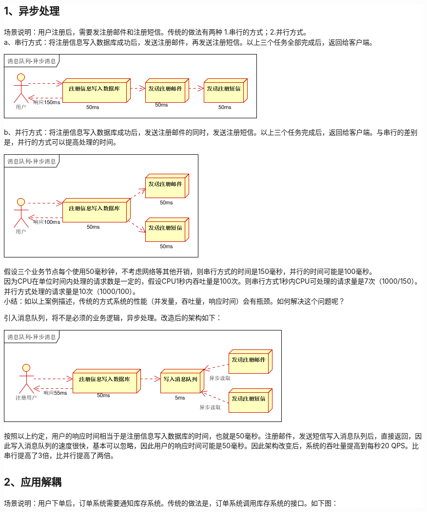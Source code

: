 ## 1、异步处理

场景说明：用户注册后，需要发注册邮件和注册短信。传统的做法有两种 1.串行的方式；2.并行方式。  
 a、串行方式：将注册信息写入数据库成功后，发送注册邮件，再发送注册短信。以上三个任务全部完成后，返回给客户端。

![](/assets/270324-20160730141220778-784471498.png)

b、并行方式：将注册信息写入数据库成功后，发送注册邮件的同时，发送注册短信。以上三个任务完成后，返回给客户端。与串行的差别是，并行的方式可以提高处理的时间。

![](/assets/270324-20160730141228575-679122919.png)

假设三个业务节点每个使用50毫秒钟，不考虑网络等其他开销，则串行方式的时间是150毫秒，并行的时间可能是100毫秒。  
因为CPU在单位时间内处理的请求数是一定的，假设CPU1秒内吞吐量是100次。则串行方式1秒内CPU可处理的请求量是7次（1000/150）。并行方式处理的请求量是10次（1000/100）。  
小结：如以上案例描述，传统的方式系统的性能（并发量，吞吐量，响应时间）会有瓶颈。如何解决这个问题呢？

引入消息队列，将不是必须的业务逻辑，异步处理。改造后的架构如下：

![](/assets/270324-20160730141236169-1140938329.png)

按照以上约定，用户的响应时间相当于是注册信息写入数据库的时间，也就是50毫秒。注册邮件，发送短信写入消息队列后，直接返回，因此写入消息队列的速度很快，基本可以忽略，因此用户的响应时间可能是50毫秒。因此架构改变后，系统的吞吐量提高到每秒20 QPS。比串行提高了3倍，比并行提高了两倍。

## 2、应用解耦

场景说明：用户下单后，订单系统需要通知库存系统。传统的做法是，订单系统调用库存系统的接口。如下图：

